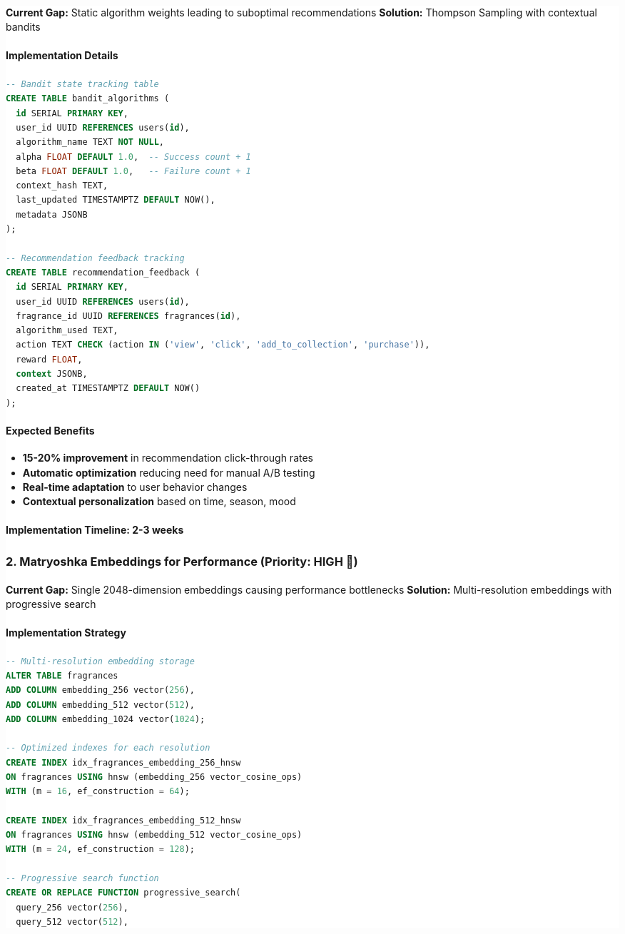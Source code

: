 **Current Gap:** Static algorithm weights leading to suboptimal recommendations
**Solution:** Thompson Sampling with contextual bandits

#### Implementation Details
```sql
-- Bandit state tracking table
CREATE TABLE bandit_algorithms (
  id SERIAL PRIMARY KEY,
  user_id UUID REFERENCES users(id),
  algorithm_name TEXT NOT NULL,
  alpha FLOAT DEFAULT 1.0,  -- Success count + 1
  beta FLOAT DEFAULT 1.0,   -- Failure count + 1
  context_hash TEXT,
  last_updated TIMESTAMPTZ DEFAULT NOW(),
  metadata JSONB
);

-- Recommendation feedback tracking
CREATE TABLE recommendation_feedback (
  id SERIAL PRIMARY KEY,
  user_id UUID REFERENCES users(id),
  fragrance_id UUID REFERENCES fragrances(id),
  algorithm_used TEXT,
  action TEXT CHECK (action IN ('view', 'click', 'add_to_collection', 'purchase')),
  reward FLOAT,
  context JSONB,
  created_at TIMESTAMPTZ DEFAULT NOW()
);
```

#### Expected Benefits
- **15-20% improvement** in recommendation click-through rates
- **Automatic optimization** reducing need for manual A/B testing
- **Real-time adaptation** to user behavior changes
- **Contextual personalization** based on time, season, mood

#### Implementation Timeline: 2-3 weeks

### 2. Matryoshka Embeddings for Performance (Priority: HIGH 🔴)

**Current Gap:** Single 2048-dimension embeddings causing performance bottlenecks
**Solution:** Multi-resolution embeddings with progressive search

#### Implementation Strategy
```sql
-- Multi-resolution embedding storage
ALTER TABLE fragrances 
ADD COLUMN embedding_256 vector(256),
ADD COLUMN embedding_512 vector(512),
ADD COLUMN embedding_1024 vector(1024);

-- Optimized indexes for each resolution
CREATE INDEX idx_fragrances_embedding_256_hnsw 
ON fragrances USING hnsw (embedding_256 vector_cosine_ops)
WITH (m = 16, ef_construction = 64);

CREATE INDEX idx_fragrances_embedding_512_hnsw 
ON fragrances USING hnsw (embedding_512 vector_cosine_ops)
WITH (m = 24, ef_construction = 128);

-- Progressive search function
CREATE OR REPLACE FUNCTION progressive_search(
  query_256 vector(256),
  query_512 vector(512),
```